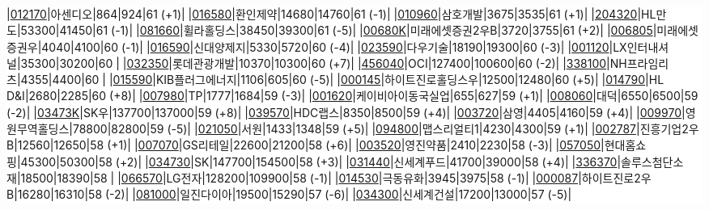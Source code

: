 |[012170](https://finance.daum.net/quotes/A012170)|아센디오|864|924|61 (+1)|
|[016580](https://finance.daum.net/quotes/A016580)|환인제약|14680|14760|61 (-1)|
|[010960](https://finance.daum.net/quotes/A010960)|삼호개발|3675|3535|61 (+1)|
|[204320](https://finance.daum.net/quotes/A204320)|HL만도|53300|41450|61 (-1)|
|[081660](https://finance.daum.net/quotes/A081660)|휠라홀딩스|38450|39300|61 (-5)|
|[00680K](https://finance.daum.net/quotes/A00680K)|미래에셋증권2우B|3720|3755|61 (+2)|
|[006805](https://finance.daum.net/quotes/A006805)|미래에셋증권우|4040|4100|60 (-1)|
|[016590](https://finance.daum.net/quotes/A016590)|신대양제지|5330|5720|60 (-4)|
|[023590](https://finance.daum.net/quotes/A023590)|다우기술|18190|19300|60 (-3)|
|[001120](https://finance.daum.net/quotes/A001120)|LX인터내셔널|35300|30200|60 |
|[032350](https://finance.daum.net/quotes/A032350)|롯데관광개발|10370|10300|60 (+7)|
|[456040](https://finance.daum.net/quotes/A456040)|OCI|127400|100600|60 (-2)|
|[338100](https://finance.daum.net/quotes/A338100)|NH프라임리츠|4355|4400|60 |
|[015590](https://finance.daum.net/quotes/A015590)|KIB플러그에너지|1106|605|60 (-5)|
|[000145](https://finance.daum.net/quotes/A000145)|하이트진로홀딩스우|12500|12480|60 (+5)|
|[014790](https://finance.daum.net/quotes/A014790)|HL D&I|2680|2285|60 (+8)|
|[007980](https://finance.daum.net/quotes/A007980)|TP|1777|1684|59 (-3)|
|[001620](https://finance.daum.net/quotes/A001620)|케이비아이동국실업|655|627|59 (+1)|
|[008060](https://finance.daum.net/quotes/A008060)|대덕|6550|6500|59 (-2)|
|[03473K](https://finance.daum.net/quotes/A03473K)|SK우|137700|137000|59 (+8)|
|[039570](https://finance.daum.net/quotes/A039570)|HDC랩스|8350|8500|59 (+4)|
|[003720](https://finance.daum.net/quotes/A003720)|삼영|4405|4160|59 (+4)|
|[009970](https://finance.daum.net/quotes/A009970)|영원무역홀딩스|78800|82800|59 (-5)|
|[021050](https://finance.daum.net/quotes/A021050)|서원|1433|1348|59 (+5)|
|[094800](https://finance.daum.net/quotes/A094800)|맵스리얼티1|4230|4300|59 (+1)|
|[002787](https://finance.daum.net/quotes/A002787)|진흥기업2우B|12560|12650|58 (+1)|
|[007070](https://finance.daum.net/quotes/A007070)|GS리테일|22600|21200|58 (+6)|
|[003520](https://finance.daum.net/quotes/A003520)|영진약품|2410|2230|58 (-3)|
|[057050](https://finance.daum.net/quotes/A057050)|현대홈쇼핑|45300|50300|58 (+2)|
|[034730](https://finance.daum.net/quotes/A034730)|SK|147700|154500|58 (+3)|
|[031440](https://finance.daum.net/quotes/A031440)|신세계푸드|41700|39000|58 (+4)|
|[336370](https://finance.daum.net/quotes/A336370)|솔루스첨단소재|18500|18390|58 |
|[066570](https://finance.daum.net/quotes/A066570)|LG전자|128200|109900|58 (-1)|
|[014530](https://finance.daum.net/quotes/A014530)|극동유화|3945|3975|58 (-1)|
|[000087](https://finance.daum.net/quotes/A000087)|하이트진로2우B|16280|16310|58 (-2)|
|[081000](https://finance.daum.net/quotes/A081000)|일진다이아|19500|15290|57 (-6)|
|[034300](https://finance.daum.net/quotes/A034300)|신세계건설|17200|13000|57 (-5)|